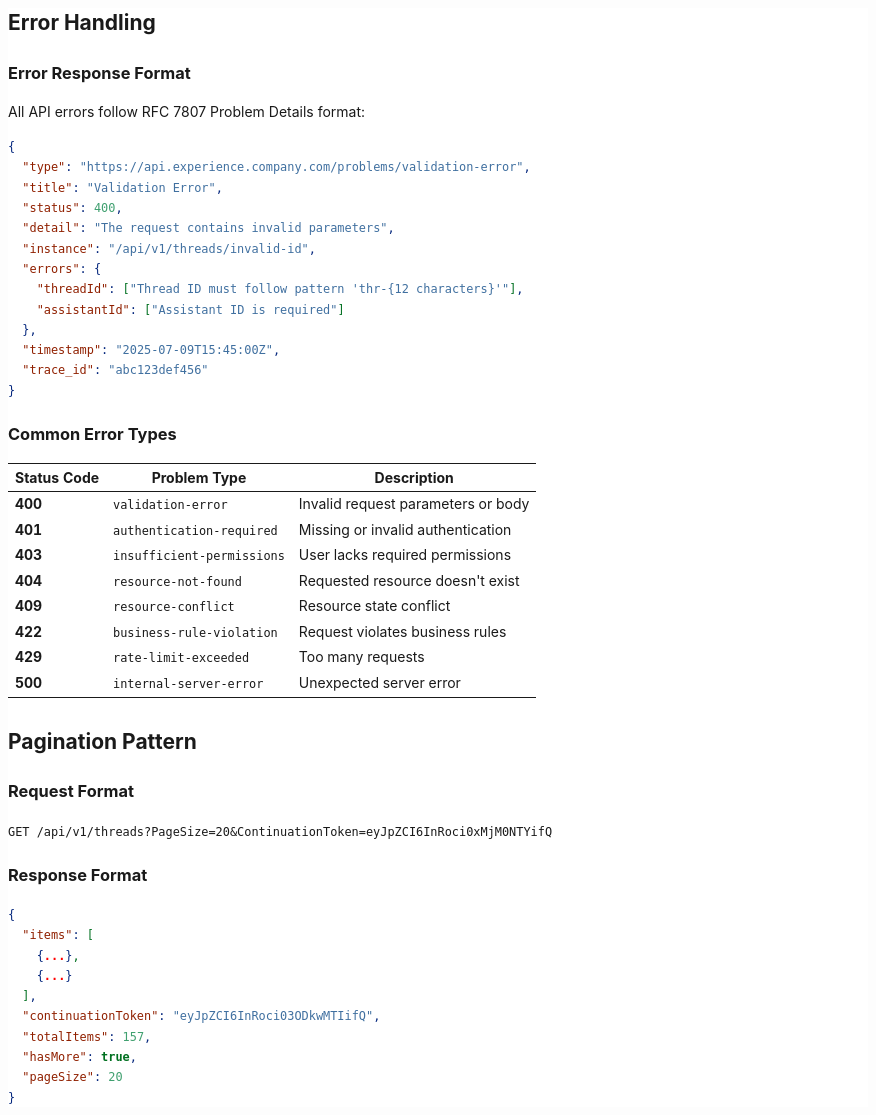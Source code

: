 ## Error Handling

### Error Response Format
All API errors follow RFC 7807 Problem Details format:

```json
{
  "type": "https://api.experience.company.com/problems/validation-error",
  "title": "Validation Error",
  "status": 400,
  "detail": "The request contains invalid parameters",
  "instance": "/api/v1/threads/invalid-id",
  "errors": {
    "threadId": ["Thread ID must follow pattern 'thr-{12 characters}'"],
    "assistantId": ["Assistant ID is required"]
  },
  "timestamp": "2025-07-09T15:45:00Z",
  "trace_id": "abc123def456"
}
```

### Common Error Types

| Status Code | Problem Type | Description |
|-------------|--------------|-------------|
| **400** | `validation-error` | Invalid request parameters or body |
| **401** | `authentication-required` | Missing or invalid authentication |
| **403** | `insufficient-permissions` | User lacks required permissions |
| **404** | `resource-not-found` | Requested resource doesn't exist |
| **409** | `resource-conflict` | Resource state conflict |
| **422** | `business-rule-violation` | Request violates business rules |
| **429** | `rate-limit-exceeded` | Too many requests |
| **500** | `internal-server-error` | Unexpected server error |

## Pagination Pattern

### Request Format
```http
GET /api/v1/threads?PageSize=20&ContinuationToken=eyJpZCI6InRoci0xMjM0NTYifQ
```

### Response Format
```json
{
  "items": [
    {...},
    {...}
  ],
  "continuationToken": "eyJpZCI6InRoci03ODkwMTIifQ",
  "totalItems": 157,
  "hasMore": true,
  "pageSize": 20
}
```
